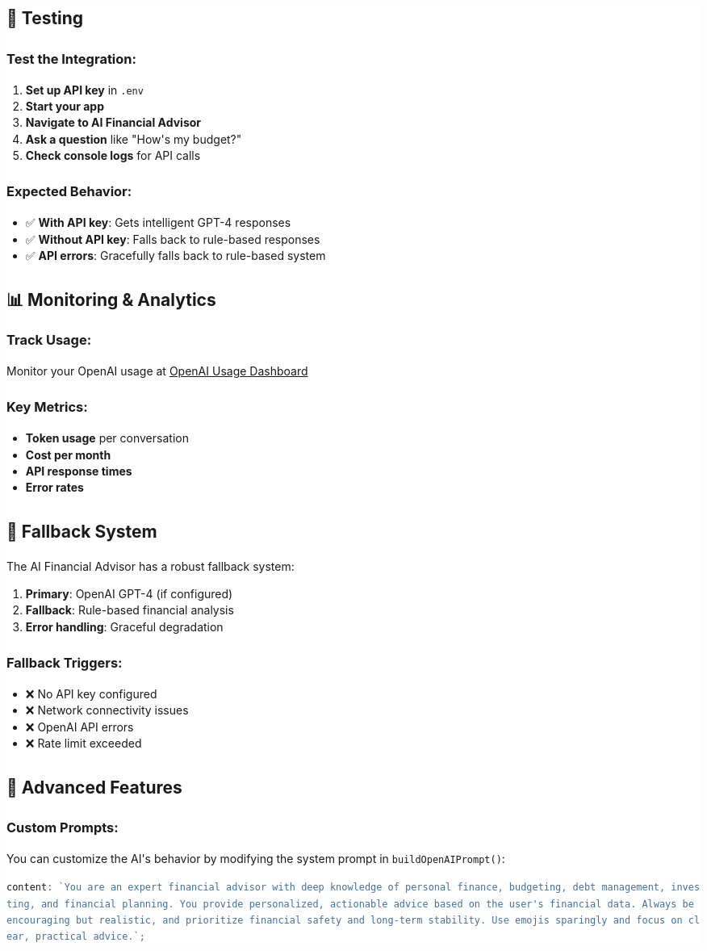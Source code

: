 ## **🧪 Testing**

### **Test the Integration:**

1. **Set up API key** in `.env`
2. **Start your app**
3. **Navigate to AI Financial Advisor**
4. **Ask a question** like "How's my budget?"
5. **Check console logs** for API calls

### **Expected Behavior:**

- ✅ **With API key**: Gets intelligent GPT-4 responses
- ✅ **Without API key**: Falls back to rule-based responses
- ✅ **API errors**: Gracefully falls back to rule-based system

## **📊 Monitoring & Analytics**

### **Track Usage:**

Monitor your OpenAI usage at [OpenAI Usage Dashboard](https://platform.openai.com/usage)

### **Key Metrics:**

- **Token usage** per conversation
- **Cost per month**
- **API response times**
- **Error rates**

## **🔄 Fallback System**

The AI Financial Advisor has a robust fallback system:

1. **Primary**: OpenAI GPT-4 (if configured)
2. **Fallback**: Rule-based financial analysis
3. **Error handling**: Graceful degradation

### **Fallback Triggers:**

- ❌ No API key configured
- ❌ Network connectivity issues
- ❌ OpenAI API errors
- ❌ Rate limit exceeded

## **🚀 Advanced Features**

### **Custom Prompts:**

You can customize the AI's behavior by modifying the system prompt in `buildOpenAIPrompt()`:

```typescript
content: `You are an expert financial advisor with deep knowledge of personal finance, budgeting, debt management, investing, and financial planning. You provide personalized, actionable advice based on the user's financial data. Always be encouraging but realistic, and prioritize financial safety and long-term stability. Use emojis sparingly and focus on clear, practical advice.`;
```
